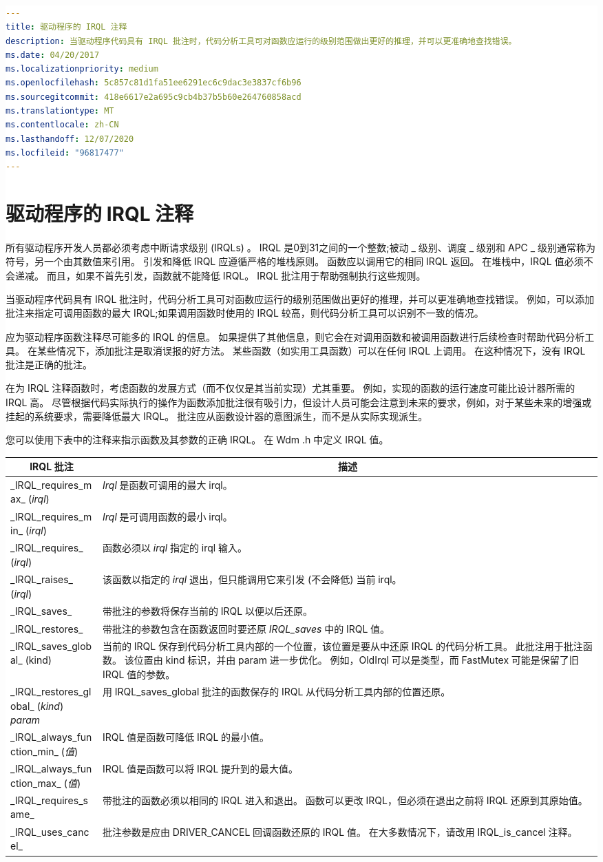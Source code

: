 ```yaml
---
title: 驱动程序的 IRQL 注释
description: 当驱动程序代码具有 IRQL 批注时，代码分析工具可对函数应运行的级别范围做出更好的推理，并可以更准确地查找错误。
ms.date: 04/20/2017
ms.localizationpriority: medium
ms.openlocfilehash: 5c857c81d1fa51ee6291ec6c9dac3e3837cf6b96
ms.sourcegitcommit: 418e6617e2a695c9cb4b37b5b60e264760858acd
ms.translationtype: MT
ms.contentlocale: zh-CN
ms.lasthandoff: 12/07/2020
ms.locfileid: "96817477"
---
```

# <a name="irql-annotations-for-drivers"></a>驱动程序的 IRQL 注释

所有驱动程序开发人员都必须考虑中断请求级别 (IRQLs) 。 IRQL 是0到31之间的一个整数;被动 \_ 级别、调度 \_ 级别和 APC \_ 级别通常称为符号，另一个由其数值来引用。 引发和降低 IRQL 应遵循严格的堆栈原则。 函数应以调用它的相同 IRQL 返回。 在堆栈中，IRQL 值必须不会递减。 而且，如果不首先引发，函数就不能降低 IRQL。 IRQL 批注用于帮助强制执行这些规则。

当驱动程序代码具有 IRQL 批注时，代码分析工具可对函数应运行的级别范围做出更好的推理，并可以更准确地查找错误。 例如，可以添加批注来指定可调用函数的最大 IRQL;如果调用函数时使用的 IRQL 较高，则代码分析工具可以识别不一致的情况。

应为驱动程序函数注释尽可能多的 IRQL 的信息。 如果提供了其他信息，则它会在对调用函数和被调用函数进行后续检查时帮助代码分析工具。 在某些情况下，添加批注是取消误报的好方法。 某些函数（如实用工具函数）可以在任何 IRQL 上调用。 在这种情况下，没有 IRQL 批注是正确的批注。

在为 IRQL 注释函数时，考虑函数的发展方式（而不仅仅是其当前实现）尤其重要。 例如，实现的函数的运行速度可能比设计器所需的 IRQL 高。 尽管根据代码实际执行的操作为函数添加批注很有吸引力，但设计人员可能会注意到未来的要求，例如，对于某些未来的增强或挂起的系统要求，需要降低最大 IRQL。 批注应从函数设计器的意图派生，而不是从实际实现派生。

您可以使用下表中的注释来指示函数及其参数的正确 IRQL。 在 Wdm .h 中定义 IRQL 值。

|IRQL 批注|描述|
|--- |--- |
|\_IRQL_requires_max_ (_irql_) |_Irql_ 是函数可调用的最大 irql。|
|\_IRQL_requires_min_ (_irql_) |_Irql_ 是可调用函数的最小 irql。|
|\_IRQL_requires_ (_irql_) |函数必须以 _irql_ 指定的 irql 输入。|
|\_IRQL_raises_ (_irql_) |该函数以指定的 _irql_ 退出，但只能调用它来引发 (不会降低) 当前 irql。|
|\_IRQL_saves_|带批注的参数将保存当前的 IRQL 以便以后还原。|
|\_IRQL_restores_|带批注的参数包含在函数返回时要还原 _IRQL_saves_ 中的 IRQL 值。|
|\_IRQL_saves_global_ (kind) |当前的 IRQL 保存到代码分析工具内部的一个位置，该位置是要从中还原 IRQL 的代码分析工具。 此批注用于批注函数。 该位置由 kind 标识，并由 param 进一步优化。 例如，OldIrql 可以是类型，而 FastMutex 可能是保留了旧 IRQL 值的参数。|
|\_IRQL_restores_global_ (_kind_) _param_|用 IRQL_saves_global 批注的函数保存的 IRQL 从代码分析工具内部的位置还原。|
|\_IRQL_always_function_min_ (_值_) |IRQL 值是函数可降低 IRQL 的最小值。|
|\_IRQL_always_function_max_ (_值_) |IRQL 值是函数可以将 IRQL 提升到的最大值。|
|\_IRQL_requires_same_|带批注的函数必须以相同的 IRQL 进入和退出。 函数可以更改 IRQL，但必须在退出之前将 IRQL 还原到其原始值。|
|\_IRQL_uses_cancel_|批注参数是应由 DRIVER_CANCEL 回调函数还原的 IRQL 值。 在大多数情况下，请改用 IRQL_is_cancel 注释。|
 